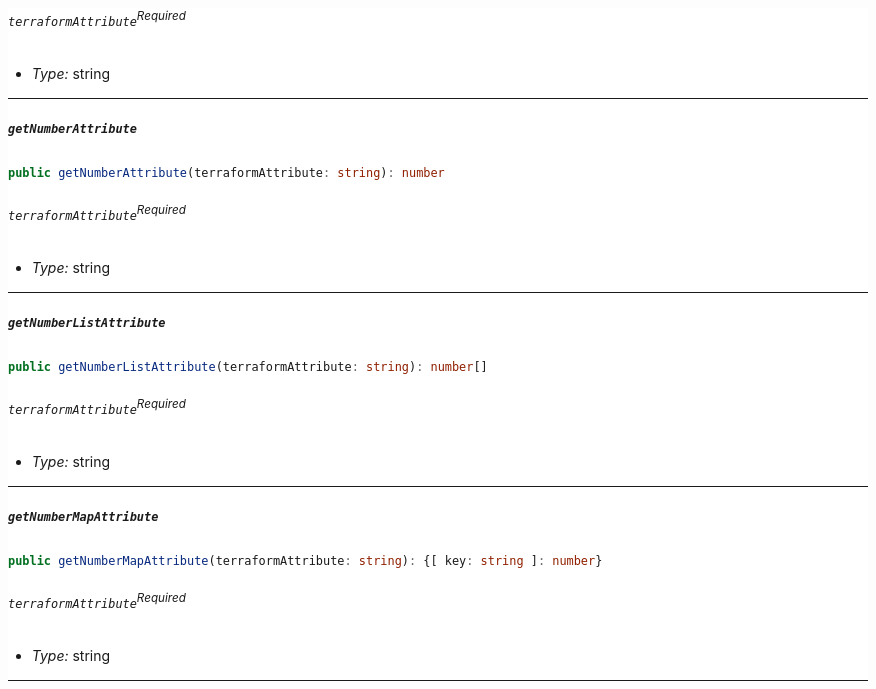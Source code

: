 ###### `terraformAttribute`<sup>Required</sup> <a name="terraformAttribute" id="@cdktf/provider-kubernetes.apiService.ApiServiceSpecServiceOutputReference.getListAttribute.parameter.terraformAttribute"></a>

- *Type:* string

---

##### `getNumberAttribute` <a name="getNumberAttribute" id="@cdktf/provider-kubernetes.apiService.ApiServiceSpecServiceOutputReference.getNumberAttribute"></a>

```typescript
public getNumberAttribute(terraformAttribute: string): number
```

###### `terraformAttribute`<sup>Required</sup> <a name="terraformAttribute" id="@cdktf/provider-kubernetes.apiService.ApiServiceSpecServiceOutputReference.getNumberAttribute.parameter.terraformAttribute"></a>

- *Type:* string

---

##### `getNumberListAttribute` <a name="getNumberListAttribute" id="@cdktf/provider-kubernetes.apiService.ApiServiceSpecServiceOutputReference.getNumberListAttribute"></a>

```typescript
public getNumberListAttribute(terraformAttribute: string): number[]
```

###### `terraformAttribute`<sup>Required</sup> <a name="terraformAttribute" id="@cdktf/provider-kubernetes.apiService.ApiServiceSpecServiceOutputReference.getNumberListAttribute.parameter.terraformAttribute"></a>

- *Type:* string

---

##### `getNumberMapAttribute` <a name="getNumberMapAttribute" id="@cdktf/provider-kubernetes.apiService.ApiServiceSpecServiceOutputReference.getNumberMapAttribute"></a>

```typescript
public getNumberMapAttribute(terraformAttribute: string): {[ key: string ]: number}
```

###### `terraformAttribute`<sup>Required</sup> <a name="terraformAttribute" id="@cdktf/provider-kubernetes.apiService.ApiServiceSpecServiceOutputReference.getNumberMapAttribute.parameter.terraformAttribute"></a>

- *Type:* string

---
